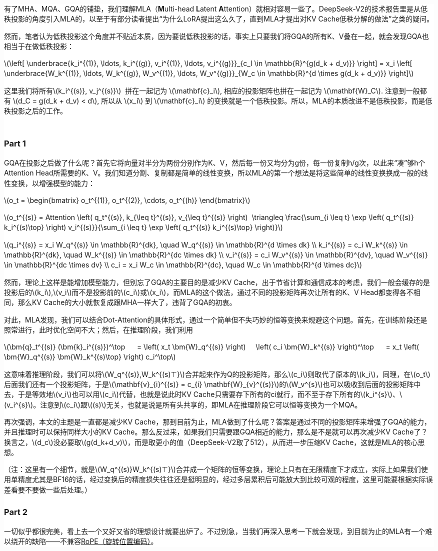 有了MHA、MQA、GQA的铺垫，我们理解MLA（**M**ulti-head **L**atent **A**ttention）就相对容易一些了。DeepSeek-V2的技术报告里是从低秩投影的角度引入MLA的，以至于有部分读者提出“为什么LoRA提出这么久了，直到MLA才提出对KV Cache低秩分解的做法”之类的疑问。

然而，笔者认为低秩投影这个角度并不贴近本质，因为要说低秩投影的话，事实上只要我们将GQA的所有K、V叠在一起，就会发现GQA也相当于在做低秩投影：

\\(\\left\[ \\underbrace{k\_i^{(1)}, \\ldots, k\_i^{(g)}, v\_i^{(1)}, \\ldots, v\_i^{(g)}}\_{c\_l \\in \\mathbb{R}^{g(d\_k + d\_v)}} \\right\] = x\_i \\left\[ \\underbrace{W\_k^{(1)}, \\ldots, W\_k^{(g)}, W\_v^{(1)}, \\ldots, W\_v^{(g)}}\_{W\_c \\in \\mathbb{R}^{d \\times g(d\_k + d\_v)}} \\right\]\\)

这里我们将所有\\(k\_i^{(s)}, v\_j^{(s)}\\)  拼在一起记为 \\(\\mathbf{c}\_i\\), 相应的投影矩阵也拼在一起记为 \\(\\mathbf{W}\_C\\). 注意到一般都有 \\(d\_C = g(d\_k + d\_v) < d\\), 所以从 \\(x\_i\\) 到 \\(\\mathbf{c}\_i\\) 的变换就是一个低秩投影。所以，MLA的本质改进不是低秩投影，而是低秩投影之后的工作。   
 

### Part 1

GQA在投影之后做了什么呢？首先它将向量对半分为两份分别作为K、V，然后每一份又均分为g份，每一份复制h/g次，以此来“凑”够h个Attention Head所需要的K、V。我们知道分割、复制都是简单的线性变换，所以MLA的第一个想法是将这些简单的线性变换换成一般的线性变换，以增强模型的能力：

\\(o\_t = \\begin{bmatrix} o\_t^{(1)}, o\_t^{(2)}, \\cdots, o\_t^{(h)} \\end{bmatrix}\\)

\\(o\_t^{(s)} = Attention \\left( q\_t^{(s)}, k\_{\\leq t}^{(s)}, v\_{\\leq t}^{(s)} \\right)  \\triangleq \\frac{\\sum\_{i \\leq t} \\exp \\left( q\_t^{(s)} k\_i^{(s)\\top} \\right) v\_i^{(s)}}{\\sum\_{i \\leq t} \\exp \\left( q\_t^{(s)} k\_i^{(s)\\top} \\right)}\\)

\\(q\_i^{(s)} = x\_i W\_q^{(s)} \\in \\mathbb{R}^{dk}, \\quad W\_q^{(s)} \\in \\mathbb{R}^{d \\times dk} \\\\ k\_i^{(s)} = c\_i W\_k^{(s)} \\in \\mathbb{R}^{dk}, \\quad W\_k^{(s)} \\in \\mathbb{R}^{dc \\times dk} \\\\ v\_i^{(s)} = c\_i W\_v^{(s)} \\in \\mathbb{R}^{dv}, \\quad W\_v^{(s)} \\in \\mathbb{R}^{dc \\times dv} \\\\ c\_i = x\_i W\_c \\in \\mathbb{R}^{dc}, \\quad W\_c \\in \\mathbb{R}^{d \\times dc}\\)

然而，理论上这样是能增加模型能力，但别忘了GQA的主要目的是减少KV Cache，出于节省计算和通信成本的考虑，我们一般会缓存的是投影后的\\(k\_i\\),\\(v\_i\\)而不是投影前的\\(c\_i\\)或\\(x\_i\\)，而MLA的这个做法，通过不同的投影矩阵再次让所有的K、V Head都变得各不相同，那么KV Cache的大小就恢复成跟MHA一样大了，违背了GQA的初衷。

对此，MLA发现，我们可以结合Dot-Attention的具体形式，通过一个简单但不失巧妙的恒等变换来规避这个问题。首先，在训练阶段还是照常进行，此时优化空间不大；然后，在推理阶段，我们利用

\\(\\bm{q}\_t^{(s)} (\\bm{k}\_i^{(s)})^\\top      = \\left( x\_t \\bm{W}\_q^{(s)} \\right)     \\left( c\_i \\bm{W}\_k^{(s)} \\right)^\\top      = x\_t \\left( \\bm{W}\_q^{(s)} \\bm{W}\_k^{(s)\\top} \\right) c\_i^\\top\\)

这意味着推理阶段，我们可以将\\(W\_q^{(s)},W\_k^{(s)⊤}\\)合并起来作为Q的投影矩阵，那么\\(c\_i\\)则取代了原本的\\(k\_i\\)，同理，在\\(o\_t\\)后面我们还有一个投影矩阵，于是\\(\\mathbf{v}\_{i}^{(s)} = c\_{i} \\mathbf{W}\_{v}^{(s)}\\)的\\(W\_v^{s}\\)也可以吸收到后面的投影矩阵中去，于是等效地\\(v\_i\\)也可以用\\(c\_i\\)代替，也就是说此时KV Cache只需要存下所有的ci就行，而不至于存下所有的\\(k\_i^{s}\\)、\\(v\_i^{s}\\)。注意到\\(c\_i\\)跟\\((s)\\)无关，也就是说是所有头共享的，即MLA在推理阶段它可以恒等变换为一个MQA。

再次强调，本文的主题是一直都是减少KV Cache，那到目前为止，MLA做到了什么呢？答案是通过不同的投影矩阵来增强了GQA的能力，并且推理时可以保持同样大小的KV Cache。那么反过来，如果我们只需要跟GQA相近的能力，那么是不是就可以再次减少KV Cache了？换言之，\\(d\_c\\)没必要取\\(g(d\_k+d\_v)\\)，而是取更小的值（DeepSeek-V2取了512），从而进一步压缩KV Cache，这就是MLA的核心思想。

（注：这里有一个细节，就是\\(W\_q^{(s)}W\_k^{(s)⊤}\\)合并成一个矩阵的恒等变换，理论上只有在无限精度下才成立，实际上如果我们使用单精度尤其是BF16的话，经过变换后的精度损失往往还是挺明显的，经过多层累积后可能放大到比较可观的程度，这里可能要根据实际误差看要不要做一些后处理。）

### Part 2

一切似乎都很完美，看上去一个又好又省的理想设计就要出炉了。不过别急，当我们再深入思考一下就会发现，到目前为止的MLA有一个难以绕开的缺陷——不兼容[RoPE（旋转位置编码）](https://spaces.ac.cn/archives/8265)。

